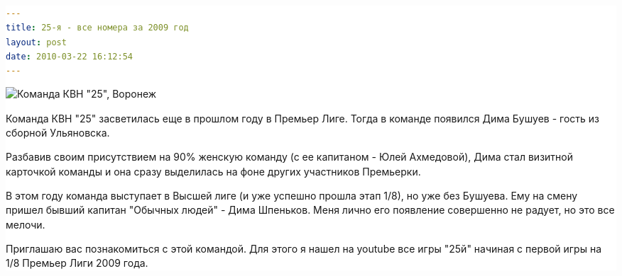 ```yaml
---
title: 25-я - все номера за 2009 год
layout: post
date: 2010-03-22 16:12:54
---
```


![Команда КВН "25", Воронеж](/static/2010-03-22/25/nattfodd-25-main.jpg)

Команда КВН "25" засветилась еще в прошлом году в Премьер Лиге. Тогда в команде появился Дима Бушуев - гость из сборной Ульяновска.

Разбавив своим присутствием на 90% женскую команду (с ее капитаном - Юлей Ахмедовой), Дима стал визитной карточкой команды и она сразу выделилась на фоне других участников Премьерки.

В этом году команда выступает в Высшей лиге (и уже успешно прошла этап 1/8), но уже без Бушуева. Ему на смену пришел бывший капитан "Обычных людей" - Дима Шпеньков. Меня лично его появление совершенно не радует, но это все мелочи.

Приглашаю вас познакомиться с этой командой. Для этого я нашел на youtube все игры "25й" начиная с первой игры на 1/8 Премьер Лиги 2009 года.



<iframe width="640" height="360" src="https://www.youtube.com/embed/YxIDwVNNzcs" frameborder="0" allow="accelerometer; autoplay; encrypted-media; gyroscope; picture-in-picture" allowfullscreen></iframe>

<iframe width="640" height="360" src="https://www.youtube.com/embed/IGhvxqzfTSw" frameborder="0" allow="accelerometer; autoplay; encrypted-media; gyroscope; picture-in-picture" allowfullscreen></iframe>

<iframe width="640" height="360" src="https://www.youtube.com/embed/poI6e-hy35Q" frameborder="0" allow="accelerometer; autoplay; encrypted-media; gyroscope; picture-in-picture" allowfullscreen></iframe>

<iframe width="640" height="360" src="https://www.youtube.com/embed/g5CIsoS160g" frameborder="0" allow="accelerometer; autoplay; encrypted-media; gyroscope; picture-in-picture" allowfullscreen></iframe>

<iframe width="640" height="360" src="https://www.youtube.com/embed/-dophJ37Tk0" frameborder="0" allow="accelerometer; autoplay; encrypted-media; gyroscope; picture-in-picture" allowfullscreen></iframe>

<iframe width="640" height="360" src="https://www.youtube.com/embed/MfgnZ_Hf0BY" frameborder="0" allow="accelerometer; autoplay; encrypted-media; gyroscope; picture-in-picture" allowfullscreen></iframe>

<iframe width="640" height="360" src="https://www.youtube.com/embed/GYLu97fihfc" frameborder="0" allow="accelerometer; autoplay; encrypted-media; gyroscope; picture-in-picture" allowfullscreen></iframe>

<iframe width="640" height="360" src="https://www.youtube.com/embed/HtmGO_n6Lrk" frameborder="0" allow="accelerometer; autoplay; encrypted-media; gyroscope; picture-in-picture" allowfullscreen></iframe>

<iframe width="640" height="360" src="https://www.youtube.com/embed/JKZ2fuyIgwE" frameborder="0" allow="accelerometer; autoplay; encrypted-media; gyroscope; picture-in-picture" allowfullscreen></iframe>

<iframe width="640" height="360" src="https://www.youtube.com/embed/R4Uid7wUe1g" frameborder="0" allow="accelerometer; autoplay; encrypted-media; gyroscope; picture-in-picture" allowfullscreen></iframe>
